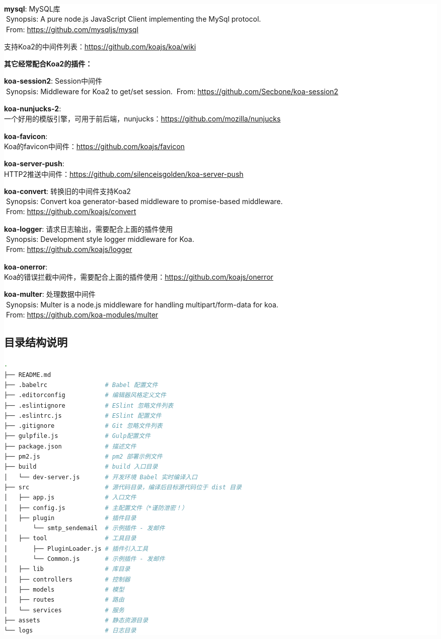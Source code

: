 **mysql**: MySQL库  
&nbsp;Synopsis: A pure node.js JavaScript Client implementing the MySql protocol.  
&nbsp;From: https://github.com/mysqljs/mysql

支持Koa2的中间件列表：https://github.com/koajs/koa/wiki

**其它经常配合Koa2的插件：**

**koa-session2**: Session中间件  
&nbsp;Synopsis: Middleware for Koa2 to get/set session.
&nbsp;From: https://github.com/Secbone/koa-session2

**koa-nunjucks-2**:  
一个好用的模版引擎，可用于前后端，nunjucks：https://github.com/mozilla/nunjucks

**koa-favicon**:  
Koa的favicon中间件：https://github.com/koajs/favicon

**koa-server-push**:  
HTTP2推送中间件：https://github.com/silenceisgolden/koa-server-push

**koa-convert**: 转换旧的中间件支持Koa2  
&nbsp;Synopsis: Convert koa generator-based middleware to promise-based middleware.  
&nbsp;From: https://github.com/koajs/convert

**koa-logger**: 请求日志输出，需要配合上面的插件使用  
&nbsp;Synopsis: Development style logger middleware for Koa.  
&nbsp;From: https://github.com/koajs/logger

**koa-onerror**:  
Koa的错误拦截中间件，需要配合上面的插件使用：https://github.com/koajs/onerror

**koa-multer**: 处理数据中间件  
&nbsp;Synopsis: Multer is a node.js middleware for handling multipart/form-data for koa.  
&nbsp;From: https://github.com/koa-modules/multer

目录结构说明
------------

```bash
.
├── README.md
├── .babelrc                # Babel 配置文件
├── .editorconfig           # 编辑器风格定义文件
├── .eslintignore           # ESlint 忽略文件列表
├── .eslintrc.js            # ESlint 配置文件
├── .gitignore              # Git 忽略文件列表
├── gulpfile.js             # Gulp配置文件
├── package.json            # 描述文件
├── pm2.js                  # pm2 部署示例文件
├── build                   # build 入口目录
│   └── dev-server.js       # 开发环境 Babel 实时编译入口
├── src                     # 源代码目录，编译后目标源代码位于 dist 目录
│   ├── app.js              # 入口文件
│   ├── config.js           # 主配置文件（*谨防泄密！）
│   ├── plugin              # 插件目录
│       └── smtp_sendemail  # 示例插件 - 发邮件
│   ├── tool                # 工具目录
│       ├── PluginLoader.js # 插件引入工具
│       └── Common.js       # 示例插件 - 发邮件
│   ├── lib                 # 库目录
│   ├── controllers         # 控制器
│   ├── models              # 模型
│   ├── routes              # 路由
│   └── services            # 服务
├── assets                  # 静态资源目录
└── logs                    # 日志目录
```
